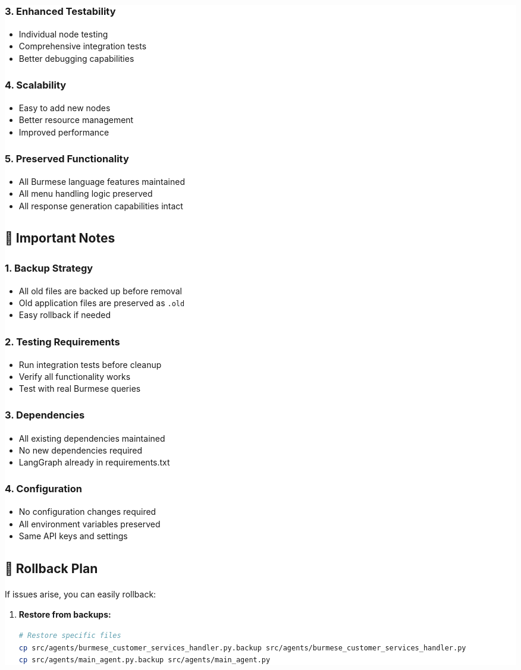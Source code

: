 ### 3. **Enhanced Testability**
- Individual node testing
- Comprehensive integration tests
- Better debugging capabilities

### 4. **Scalability**
- Easy to add new nodes
- Better resource management
- Improved performance

### 5. **Preserved Functionality**
- All Burmese language features maintained
- All menu handling logic preserved
- All response generation capabilities intact

## 🚨 Important Notes

### 1. **Backup Strategy**
- All old files are backed up before removal
- Old application files are preserved as `.old`
- Easy rollback if needed

### 2. **Testing Requirements**
- Run integration tests before cleanup
- Verify all functionality works
- Test with real Burmese queries

### 3. **Dependencies**
- All existing dependencies maintained
- No new dependencies required
- LangGraph already in requirements.txt

### 4. **Configuration**
- No configuration changes required
- All environment variables preserved
- Same API keys and settings

## 🔄 Rollback Plan

If issues arise, you can easily rollback:

1. **Restore from backups:**
   ```bash
   # Restore specific files
   cp src/agents/burmese_customer_services_handler.py.backup src/agents/burmese_customer_services_handler.py
   cp src/agents/main_agent.py.backup src/agents/main_agent.py
   ```
